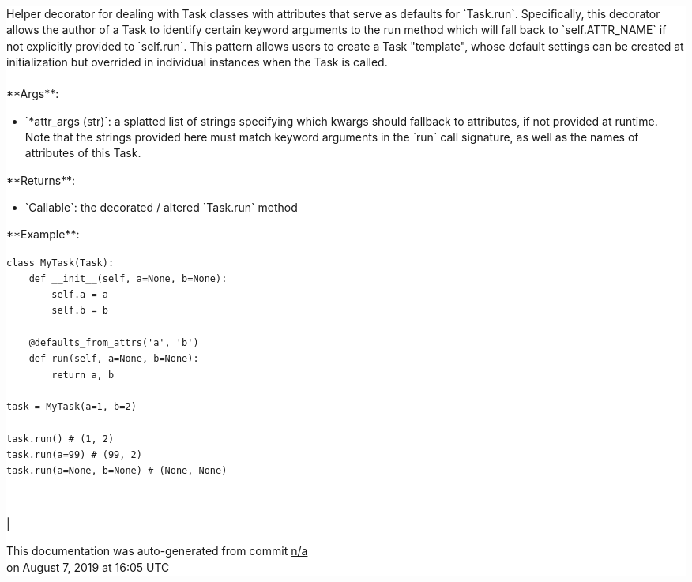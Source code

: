 <p class="methods">Helper decorator for dealing with Task classes with attributes that serve as defaults for `Task.run`.  Specifically, this decorator allows the author of a Task to identify certain keyword arguments to the run method which will fall back to `self.ATTR_NAME` if not explicitly provided to `self.run`.  This pattern allows users to create a Task "template", whose default settings can be created at initialization but overrided in individual instances when the Task is called.<br><br>**Args**:     <ul class="args"><li class="args">`*attr_args (str)`: a splatted list of strings specifying which         kwargs should fallback to attributes, if not provided at runtime. Note that         the strings provided here must match keyword arguments in the `run` call signature,         as well as the names of attributes of this Task.</li></ul>**Returns**:     <ul class="args"><li class="args">`Callable`: the decorated / altered `Task.run` method</li></ul>**Example**: <br><pre class="language-python"><code class="language-python"><span class="token keyword">class</span> <span class="token class-name">MyTask</span><span class="token punctuation">(</span>Task<span class="token punctuation">)</span><span class="token punctuation">:</span><br>    <span class="token keyword">def</span> <span class="token function">__init__</span><span class="token punctuation">(</span><span class="token builtin">self</span><span class="token punctuation">,</span> a<span class="token operator">=</span><span class="token keyword">None</span><span class="token punctuation">,</span> b<span class="token operator">=</span><span class="token keyword">None</span><span class="token punctuation">)</span><span class="token punctuation">:</span><br>        <span class="token builtin">self</span><span class="token operator">.</span>a <span class="token operator">=</span> a<br>        <span class="token builtin">self</span><span class="token operator">.</span>b <span class="token operator">=</span> b<br><br>    <span class="token decorator">@defaults_from_attrs</span><span class="token punctuation">(</span><span class="token string">'</span><span class="token string">a</span><span class="token string">'</span><span class="token punctuation">,</span> <span class="token string">'</span><span class="token string">b</span><span class="token string">'</span><span class="token punctuation">)</span><br>    <span class="token keyword">def</span> <span class="token function">run</span><span class="token punctuation">(</span><span class="token builtin">self</span><span class="token punctuation">,</span> a<span class="token operator">=</span><span class="token keyword">None</span><span class="token punctuation">,</span> b<span class="token operator">=</span><span class="token keyword">None</span><span class="token punctuation">)</span><span class="token punctuation">:</span><br>        <span class="token keyword">return</span> a<span class="token punctuation">,</span> b<br><br>task <span class="token operator">=</span> MyTask<span class="token punctuation">(</span>a<span class="token operator">=</span><span class="token number">1</span><span class="token punctuation">,</span> b<span class="token operator">=</span><span class="token number">2</span><span class="token punctuation">)</span><br><br>task<span class="token operator">.</span>run<span class="token punctuation">(</span><span class="token punctuation">)</span> <span class="token comment"># (1, 2)</span><br>task<span class="token operator">.</span>run<span class="token punctuation">(</span>a<span class="token operator">=</span><span class="token number">99</span><span class="token punctuation">)</span> <span class="token comment"># (99, 2)</span><br>task<span class="token operator">.</span>run<span class="token punctuation">(</span>a<span class="token operator">=</span><span class="token keyword">None</span><span class="token punctuation">,</span> b<span class="token operator">=</span><span class="token keyword">None</span><span class="token punctuation">)</span> <span class="token comment"># (None, None)</span><br></code></pre><br></p>|

<p class="auto-gen">This documentation was auto-generated from commit <a href='https://github.com/PrefectHQ/prefect/commit/n/a'>n/a</a> </br>on August 7, 2019 at 16:05 UTC</p>